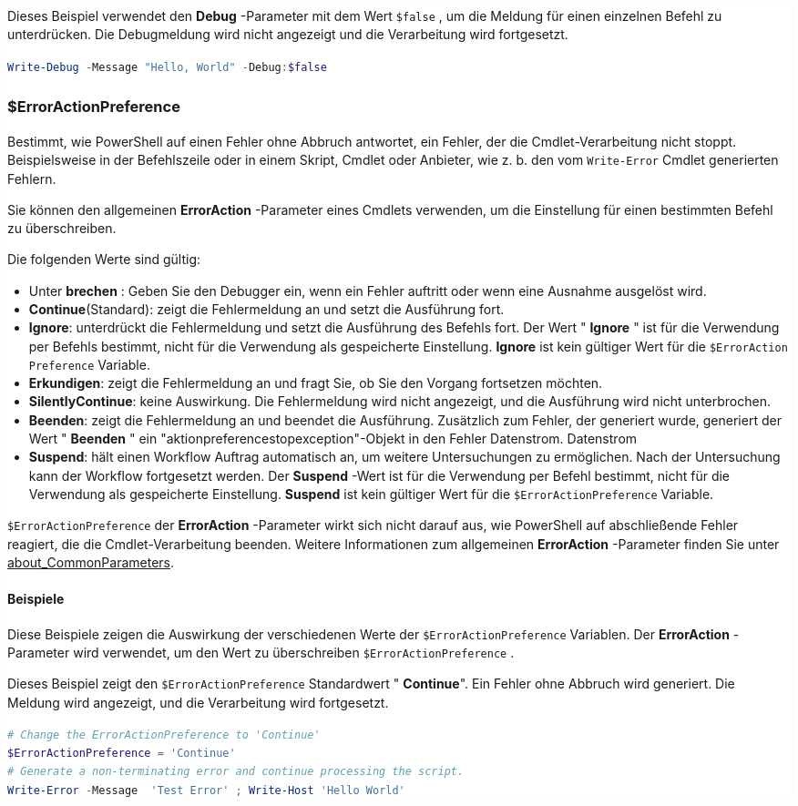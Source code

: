 Dieses Beispiel verwendet den **Debug** -Parameter mit dem Wert `$false` , um die Meldung für einen einzelnen Befehl zu unterdrücken. Die Debugmeldung wird nicht angezeigt und die Verarbeitung wird fortgesetzt.

```powershell
Write-Debug -Message "Hello, World" -Debug:$false
```

### <a name="erroractionpreference"></a>\$ErrorActionPreference

Bestimmt, wie PowerShell auf einen Fehler ohne Abbruch antwortet, ein Fehler, der die Cmdlet-Verarbeitung nicht stoppt. Beispielsweise in der Befehlszeile oder in einem Skript, Cmdlet oder Anbieter, wie z. b. den vom `Write-Error` Cmdlet generierten Fehlern.

Sie können den allgemeinen **ErrorAction** -Parameter eines Cmdlets verwenden, um die Einstellung für einen bestimmten Befehl zu überschreiben.

Die folgenden Werte sind gültig:

- Unter **brechen** : Geben Sie den Debugger ein, wenn ein Fehler auftritt oder wenn eine Ausnahme ausgelöst wird.
- **Continue**(Standard): zeigt die Fehlermeldung an und setzt die Ausführung fort.
- **Ignore**: unterdrückt die Fehlermeldung und setzt die Ausführung des Befehls fort. Der Wert " **Ignore** " ist für die Verwendung per Befehls bestimmt, nicht für die Verwendung als gespeicherte Einstellung. **Ignore** ist kein gültiger Wert für die `$ErrorActionPreference` Variable.
- **Erkundigen**: zeigt die Fehlermeldung an und fragt Sie, ob Sie den Vorgang fortsetzen möchten.
- **SilentlyContinue**: keine Auswirkung. Die Fehlermeldung wird nicht angezeigt, und die Ausführung wird nicht unterbrochen.
- **Beenden**: zeigt die Fehlermeldung an und beendet die Ausführung. Zusätzlich zum Fehler, der generiert wurde, generiert der Wert " **Beenden** " ein "aktionpreferencestopexception"-Objekt in den Fehler Datenstrom.
  Datenstrom
- **Suspend**: hält einen Workflow Auftrag automatisch an, um weitere Untersuchungen zu ermöglichen. Nach der Untersuchung kann der Workflow fortgesetzt werden. Der **Suspend** -Wert ist für die Verwendung per Befehl bestimmt, nicht für die Verwendung als gespeicherte Einstellung. **Suspend** ist kein gültiger Wert für die `$ErrorActionPreference` Variable.

`$ErrorActionPreference` der **ErrorAction** -Parameter wirkt sich nicht darauf aus, wie PowerShell auf abschließende Fehler reagiert, die die Cmdlet-Verarbeitung beenden. Weitere Informationen zum allgemeinen **ErrorAction** -Parameter finden Sie unter [about_CommonParameters](about_CommonParameters.md).

#### <a name="examples"></a>Beispiele

Diese Beispiele zeigen die Auswirkung der verschiedenen Werte der `$ErrorActionPreference` Variablen. Der **ErrorAction** -Parameter wird verwendet, um den Wert zu überschreiben `$ErrorActionPreference` .

Dieses Beispiel zeigt den `$ErrorActionPreference` Standardwert " **Continue**". Ein Fehler ohne Abbruch wird generiert. Die Meldung wird angezeigt, und die Verarbeitung wird fortgesetzt.

```powershell
# Change the ErrorActionPreference to 'Continue'
$ErrorActionPreference = 'Continue'
# Generate a non-terminating error and continue processing the script.
Write-Error -Message  'Test Error' ; Write-Host 'Hello World'
```
